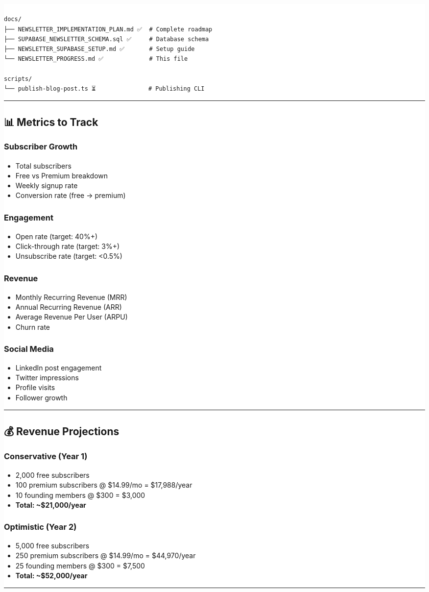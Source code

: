 ```

docs/
├── NEWSLETTER_IMPLEMENTATION_PLAN.md ✅  # Complete roadmap
├── SUPABASE_NEWSLETTER_SCHEMA.sql ✅     # Database schema
├── NEWSLETTER_SUPABASE_SETUP.md ✅       # Setup guide
└── NEWSLETTER_PROGRESS.md ✅             # This file

scripts/
└── publish-blog-post.ts ⏳               # Publishing CLI
```

---

## 📊 Metrics to Track

### Subscriber Growth
- Total subscribers
- Free vs Premium breakdown
- Weekly signup rate
- Conversion rate (free → premium)

### Engagement
- Open rate (target: 40%+)
- Click-through rate (target: 3%+)
- Unsubscribe rate (target: <0.5%)

### Revenue
- Monthly Recurring Revenue (MRR)
- Annual Recurring Revenue (ARR)
- Average Revenue Per User (ARPU)
- Churn rate

### Social Media
- LinkedIn post engagement
- Twitter impressions
- Profile visits
- Follower growth

---

## 💰 Revenue Projections

### Conservative (Year 1)
- 2,000 free subscribers
- 100 premium subscribers @ $14.99/mo = $17,988/year
- 10 founding members @ $300 = $3,000
- **Total: ~$21,000/year**

### Optimistic (Year 2)
- 5,000 free subscribers
- 250 premium subscribers @ $14.99/mo = $44,970/year
- 25 founding members @ $300 = $7,500
- **Total: ~$52,000/year**

---